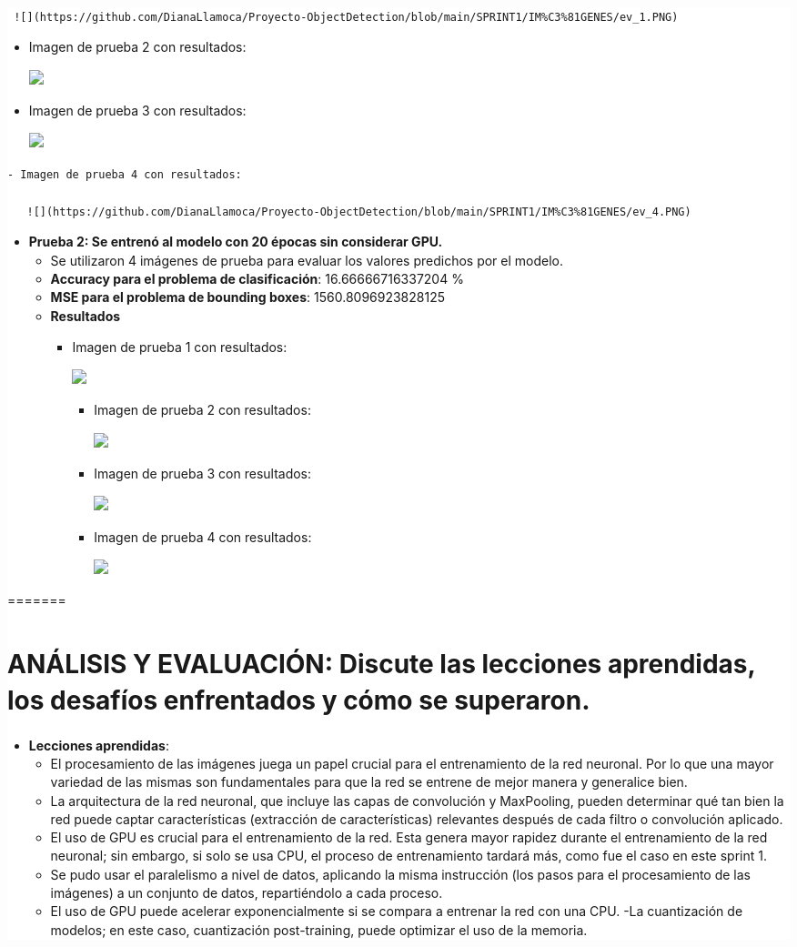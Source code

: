      ![](https://github.com/DianaLlamoca/Proyecto-ObjectDetection/blob/main/SPRINT1/IM%C3%81GENES/ev_1.PNG)
          
   - Imagen de prueba 2 con resultados:
          
      ![](https://github.com/DianaLlamoca/Proyecto-ObjectDetection/blob/main/SPRINT1/IM%C3%81GENES/ev_2.PNG)
          
   - Imagen de prueba 3 con resultados:
          
       ![](https://github.com/DianaLlamoca/Proyecto-ObjectDetection/blob/main/SPRINT1/IM%C3%81GENES/ev_3.PNG)
          
    - Imagen de prueba 4 con resultados:
          
       ![](https://github.com/DianaLlamoca/Proyecto-ObjectDetection/blob/main/SPRINT1/IM%C3%81GENES/ev_4.PNG)

- **Prueba 2: Se entrenó al modelo con 20 épocas sin considerar GPU.**
  - Se utilizaron 4 imágenes de prueba para evaluar los valores predichos por el modelo.
  - **Accuracy para el problema de clasificación**: 16.66666716337204 %
  - **MSE para el problema de bounding boxes**: 1560.8096923828125
  - **Resultados**
     - Imagen de prueba 1 con resultados:
          
          ![](https://github.com/DianaLlamoca/Proyecto-ObjectDetection/blob/main/SPRINT1/IM%C3%81GENES/ev2_1.PNG)
          
        - Imagen de prueba 2 con resultados:
          
          ![](https://github.com/DianaLlamoca/Proyecto-ObjectDetection/blob/main/SPRINT1/IM%C3%81GENES/ev2_2.PNG)
          
        - Imagen de prueba 3 con resultados:
          
          ![](https://github.com/DianaLlamoca/Proyecto-ObjectDetection/blob/main/SPRINT1/IM%C3%81GENES/ev2_3.PNG)
          
        - Imagen de prueba 4 con resultados:
          
          ![](https://github.com/DianaLlamoca/Proyecto-ObjectDetection/blob/main/SPRINT1/IM%C3%81GENES/ev2_4.PNG)

=======

# ANÁLISIS Y EVALUACIÓN: Discute las lecciones aprendidas, los desafíos enfrentados y cómo se superaron.
  - **Lecciones aprendidas**:
    - El procesamiento de las imágenes juega un papel crucial para el entrenamiento de la red neuronal. Por lo que una mayor variedad de las mismas son fundamentales para que la red se entrene de mejor manera y generalice bien.
    - La arquitectura de la red neuronal, que incluye las capas de convolución y MaxPooling, pueden determinar qué tan bien la red puede captar características (extracción de características) relevantes después de cada filtro o convolución aplicado.
    - El uso de GPU es crucial para el entrenamiento de la red. Esta genera mayor rapidez durante el entrenamiento de la red neuronal; sin embargo, si solo se usa CPU, el proceso de entrenamiento tardará más, como fue el caso en este sprint 1.
    - Se pudo usar el paralelismo a nivel de datos, aplicando la misma instrucción (los pasos para el procesamiento de las imágenes) a un conjunto de datos, 
   repartiéndolo a cada proceso.
    - El uso de GPU puede acelerar exponencialmente si se compara a entrenar la red con una CPU.
    -La cuantización de modelos; en este caso, cuantización post-training, puede optimizar el uso de la memoria.
